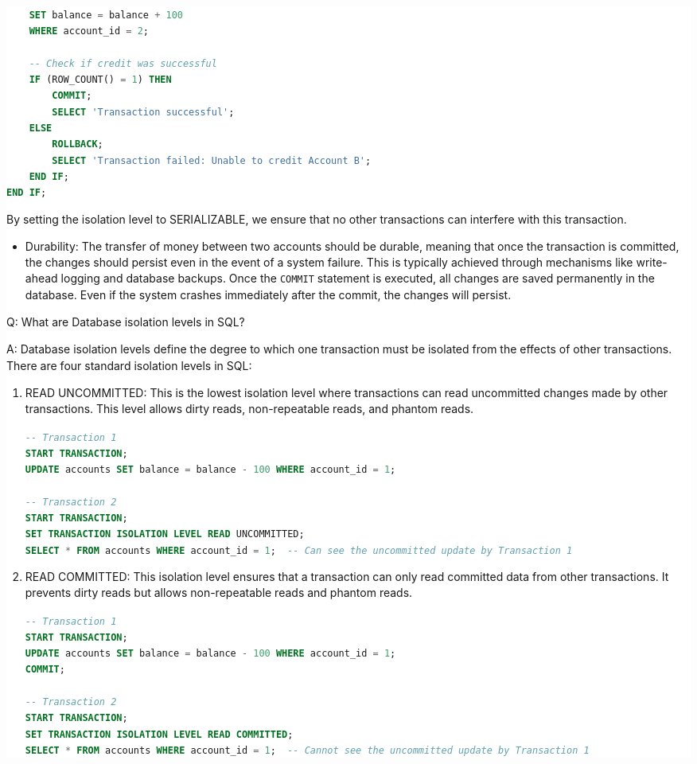 ```sql
    SET balance = balance + 100 
    WHERE account_id = 2;
    
    -- Check if credit was successful
    IF (ROW_COUNT() = 1) THEN
        COMMIT;
        SELECT 'Transaction successful';
    ELSE
        ROLLBACK;
        SELECT 'Transaction failed: Unable to credit Account B';
    END IF;
END IF;
```

By setting the isolation level to SERIALIZABLE, we ensure that no other transactions can interfere with this transaction.

- Durability: The transfer of money between two accounts should be durable, meaning that once the transaction is committed, the changes should persist even in the event of a system failure. This is typically achieved through mechanisms like write-ahead logging and database backups. Once the `COMMIT` statement is executed, all changes are saved permanently in the database. Even if the system crashes immediately after the commit, the changes will persist.

Q: What are Database isolation levels in SQL?

A: Database isolation levels define the degree to which one transaction must be isolated from the effects of other transactions. There are four standard isolation levels in SQL:

1. READ UNCOMMITTED: This is the lowest isolation level where transactions can read uncommitted changes made by other transactions. This level allows dirty reads, non-repeatable reads, and phantom reads.

    ```sql
    -- Transaction 1
    START TRANSACTION;
    UPDATE accounts SET balance = balance - 100 WHERE account_id = 1;

    -- Transaction 2
    START TRANSACTION;
    SET TRANSACTION ISOLATION LEVEL READ UNCOMMITTED;
    SELECT * FROM accounts WHERE account_id = 1;  -- Can see the uncommitted update by Transaction 1
    ```

2. READ COMMITTED: This isolation level ensures that a transaction can only read committed data from other transactions. It prevents dirty reads but allows non-repeatable reads and phantom reads.

    ```sql
    -- Transaction 1
    START TRANSACTION;
    UPDATE accounts SET balance = balance - 100 WHERE account_id = 1;
    COMMIT;

    -- Transaction 2
    START TRANSACTION;
    SET TRANSACTION ISOLATION LEVEL READ COMMITTED;
    SELECT * FROM accounts WHERE account_id = 1;  -- Cannot see the uncommitted update by Transaction 1
    ```

